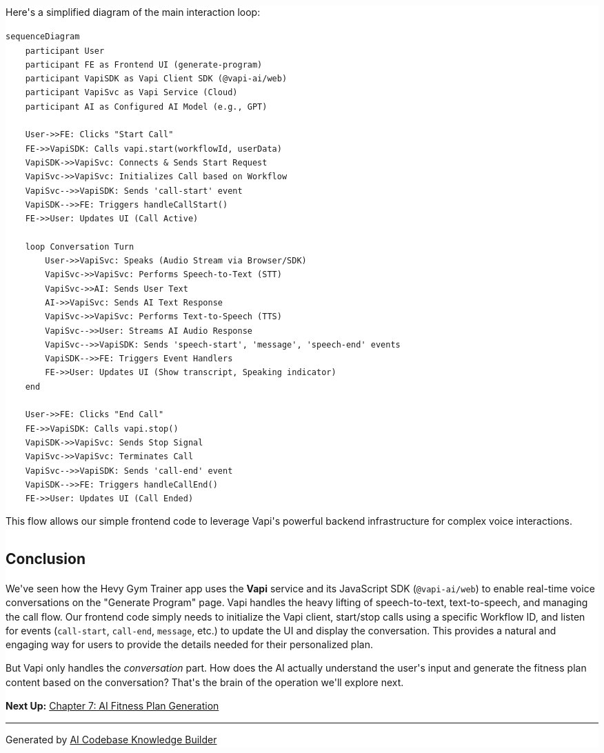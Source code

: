 Here's a simplified diagram of the main interaction loop:

```mermaid
sequenceDiagram
    participant User
    participant FE as Frontend UI (generate-program)
    participant VapiSDK as Vapi Client SDK (@vapi-ai/web)
    participant VapiSvc as Vapi Service (Cloud)
    participant AI as Configured AI Model (e.g., GPT)

    User->>FE: Clicks "Start Call"
    FE->>VapiSDK: Calls vapi.start(workflowId, userData)
    VapiSDK->>VapiSvc: Connects & Sends Start Request
    VapiSvc->>VapiSvc: Initializes Call based on Workflow
    VapiSvc-->>VapiSDK: Sends 'call-start' event
    VapiSDK-->>FE: Triggers handleCallStart()
    FE->>User: Updates UI (Call Active)

    loop Conversation Turn
        User->>VapiSvc: Speaks (Audio Stream via Browser/SDK)
        VapiSvc->>VapiSvc: Performs Speech-to-Text (STT)
        VapiSvc->>AI: Sends User Text
        AI->>VapiSvc: Sends AI Text Response
        VapiSvc->>VapiSvc: Performs Text-to-Speech (TTS)
        VapiSvc-->>User: Streams AI Audio Response
        VapiSvc-->>VapiSDK: Sends 'speech-start', 'message', 'speech-end' events
        VapiSDK-->>FE: Triggers Event Handlers
        FE->>User: Updates UI (Show transcript, Speaking indicator)
    end

    User->>FE: Clicks "End Call"
    FE->>VapiSDK: Calls vapi.stop()
    VapiSDK->>VapiSvc: Sends Stop Signal
    VapiSvc->>VapiSvc: Terminates Call
    VapiSvc-->>VapiSDK: Sends 'call-end' event
    VapiSDK-->>FE: Triggers handleCallEnd()
    FE->>User: Updates UI (Call Ended)
```

This flow allows our simple frontend code to leverage Vapi's powerful backend infrastructure for complex voice interactions.

## Conclusion

We've seen how the Hevy Gym Trainer app uses the **Vapi** service and its JavaScript SDK (`@vapi-ai/web`) to enable real-time voice conversations on the "Generate Program" page. Vapi handles the heavy lifting of speech-to-text, text-to-speech, and managing the call flow. Our frontend code simply needs to initialize the Vapi client, start/stop calls using a specific Workflow ID, and listen for events (`call-start`, `call-end`, `message`, etc.) to update the UI and display the conversation. This provides a natural and engaging way for users to provide the details needed for their personalized plan.

But Vapi only handles the *conversation* part. How does the AI actually understand the user's input and generate the fitness plan content based on the conversation? That's the brain of the operation we'll explore next.

**Next Up:** [Chapter 7: AI Fitness Plan Generation](07_ai_fitness_plan_generation_.md)

---

Generated by [AI Codebase Knowledge Builder](https://github.com/The-Pocket/Tutorial-Codebase-Knowledge)